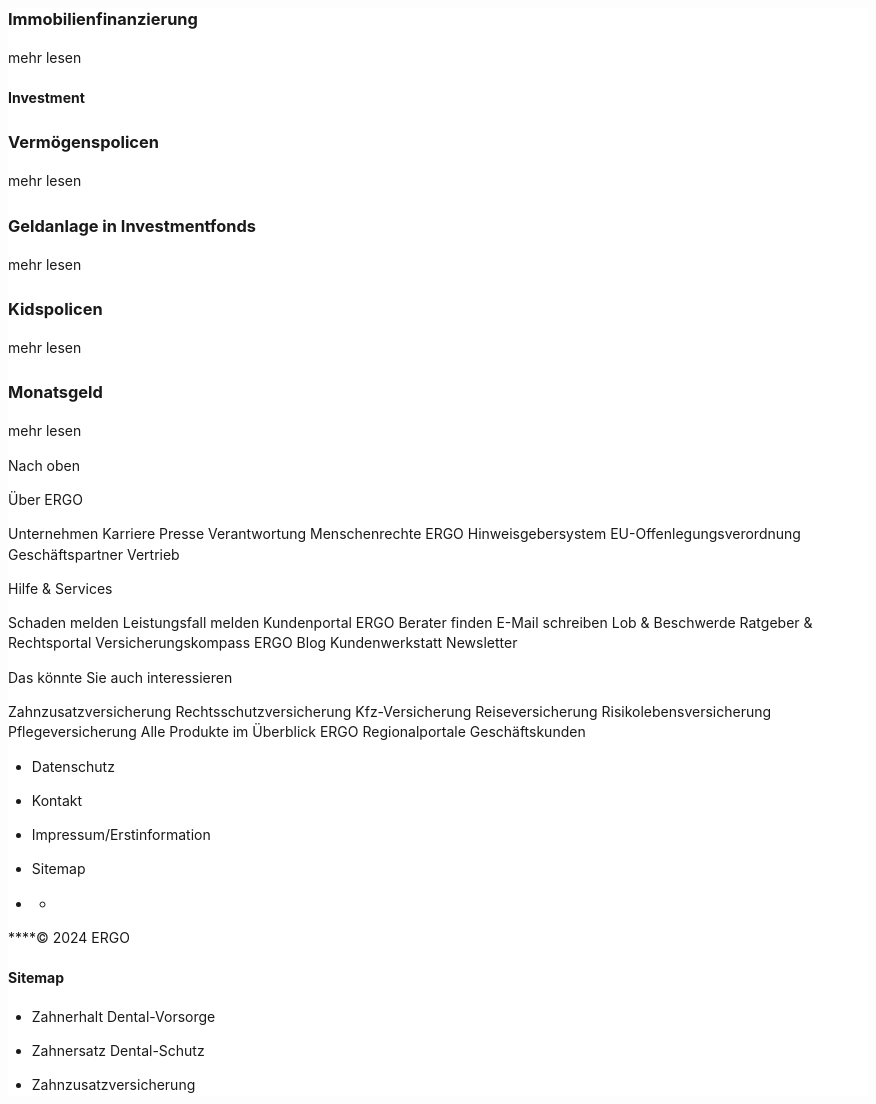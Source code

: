 ### Immobilienfinanzierung

mehr lesen

#### Investment

### Vermögenspolicen

mehr lesen

### Geldanlage in Investmentfonds

mehr lesen

### Kidspolicen

mehr lesen

### Monatsgeld

mehr lesen

Nach oben

Über ERGO

Unternehmen Karriere Presse Verantwortung Menschenrechte ERGO
Hinweisgebersystem EU-Offenlegungsverordnung Geschäftspartner Vertrieb

Hilfe & Services

Schaden melden Leistungsfall melden Kundenportal ERGO Berater finden E-Mail
schreiben Lob & Beschwerde Ratgeber & Rechtsportal Versicherungskompass ERGO
Blog Kundenwerkstatt Newsletter

Das könnte Sie auch interessieren

Zahnzusatzversicherung Rechtsschutzversicherung Kfz-Versicherung
Reiseversicherung Risikolebensversicherung Pflegeversicherung Alle Produkte im
Überblick ERGO Regionalportale Geschäftskunden

  * Datenschutz
  * Kontakt
  * Impressum/Erstinformation
  * Sitemap

  *   * 

****© 2024 ERGO

#### Sitemap

  * Zahnerhalt Dental-Vorsorge

  * Zahnersatz Dental-Schutz

  * Zahnzusatzversicherung
